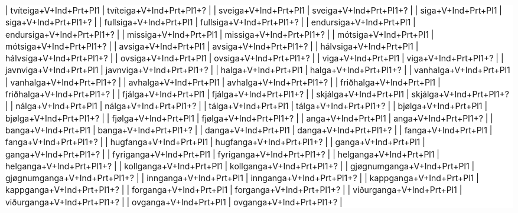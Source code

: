 | tvíteiga+V+Ind+Prt+Pl1          | tvíteiga+V+Ind+Prt+Pl1+?          |
| sveiga+V+Ind+Prt+Pl1            | sveiga+V+Ind+Prt+Pl1+?            |
| siga+V+Ind+Prt+Pl1              | siga+V+Ind+Prt+Pl1+?              |
| fullsiga+V+Ind+Prt+Pl1          | fullsiga+V+Ind+Prt+Pl1+?          |
| endursiga+V+Ind+Prt+Pl1         | endursiga+V+Ind+Prt+Pl1+?         |
| missiga+V+Ind+Prt+Pl1           | missiga+V+Ind+Prt+Pl1+?           |
| mótsiga+V+Ind+Prt+Pl1           | mótsiga+V+Ind+Prt+Pl1+?           |
| avsiga+V+Ind+Prt+Pl1            | avsiga+V+Ind+Prt+Pl1+?            |
| hálvsiga+V+Ind+Prt+Pl1          | hálvsiga+V+Ind+Prt+Pl1+?          |
| ovsiga+V+Ind+Prt+Pl1            | ovsiga+V+Ind+Prt+Pl1+?            |
| viga+V+Ind+Prt+Pl1              | viga+V+Ind+Prt+Pl1+?              |
| javnviga+V+Ind+Prt+Pl1          | javnviga+V+Ind+Prt+Pl1+?          |
| halga+V+Ind+Prt+Pl1             | halga+V+Ind+Prt+Pl1+?             |
| vanhalga+V+Ind+Prt+Pl1          | vanhalga+V+Ind+Prt+Pl1+?          |
| avhalga+V+Ind+Prt+Pl1           | avhalga+V+Ind+Prt+Pl1+?           |
| friðhalga+V+Ind+Prt+Pl1         | friðhalga+V+Ind+Prt+Pl1+?         |
| fjálga+V+Ind+Prt+Pl1            | fjálga+V+Ind+Prt+Pl1+?            |
| skjálga+V+Ind+Prt+Pl1           | skjálga+V+Ind+Prt+Pl1+?           |
| nálga+V+Ind+Prt+Pl1             | nálga+V+Ind+Prt+Pl1+?             |
| tálga+V+Ind+Prt+Pl1             | tálga+V+Ind+Prt+Pl1+?             |
| bjølga+V+Ind+Prt+Pl1            | bjølga+V+Ind+Prt+Pl1+?            |
| fjølga+V+Ind+Prt+Pl1            | fjølga+V+Ind+Prt+Pl1+?            |
| anga+V+Ind+Prt+Pl1              | anga+V+Ind+Prt+Pl1+?              |
| banga+V+Ind+Prt+Pl1             | banga+V+Ind+Prt+Pl1+?             |
| danga+V+Ind+Prt+Pl1             | danga+V+Ind+Prt+Pl1+?             |
| fanga+V+Ind+Prt+Pl1             | fanga+V+Ind+Prt+Pl1+?             |
| hugfanga+V+Ind+Prt+Pl1          | hugfanga+V+Ind+Prt+Pl1+?          |
| ganga+V+Ind+Prt+Pl1             | ganga+V+Ind+Prt+Pl1+?             |
| fyriganga+V+Ind+Prt+Pl1         | fyriganga+V+Ind+Prt+Pl1+?         |
| helganga+V+Ind+Prt+Pl1          | helganga+V+Ind+Prt+Pl1+?          |
| kollganga+V+Ind+Prt+Pl1         | kollganga+V+Ind+Prt+Pl1+?         |
| gjøgnumganga+V+Ind+Prt+Pl1      | gjøgnumganga+V+Ind+Prt+Pl1+?      |
| innganga+V+Ind+Prt+Pl1          | innganga+V+Ind+Prt+Pl1+?          |
| kappganga+V+Ind+Prt+Pl1         | kappganga+V+Ind+Prt+Pl1+?         |
| forganga+V+Ind+Prt+Pl1          | forganga+V+Ind+Prt+Pl1+?          |
| viðurganga+V+Ind+Prt+Pl1        | viðurganga+V+Ind+Prt+Pl1+?        |
| ovganga+V+Ind+Prt+Pl1           | ovganga+V+Ind+Prt+Pl1+?           |